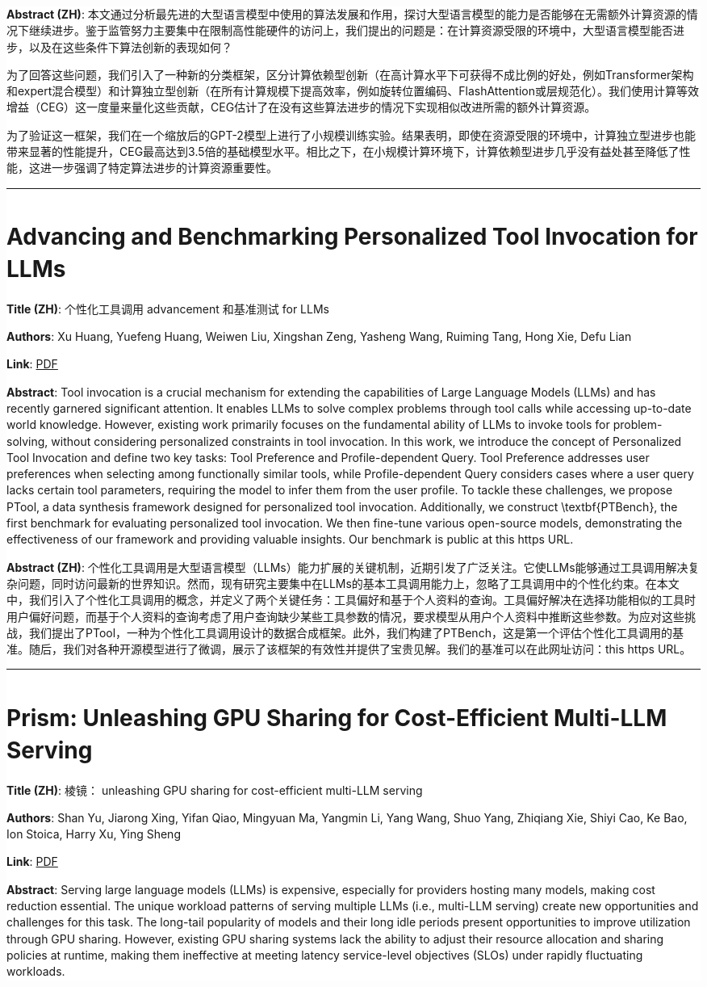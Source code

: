 **Abstract (ZH)**: 本文通过分析最先进的大型语言模型中使用的算法发展和作用，探讨大型语言模型的能力是否能够在无需额外计算资源的情况下继续进步。鉴于监管努力主要集中在限制高性能硬件的访问上，我们提出的问题是：在计算资源受限的环境中，大型语言模型能否进步，以及在这些条件下算法创新的表现如何？

为了回答这些问题，我们引入了一种新的分类框架，区分计算依赖型创新（在高计算水平下可获得不成比例的好处，例如Transformer架构和expert混合模型）和计算独立型创新（在所有计算规模下提高效率，例如旋转位置编码、FlashAttention或层规范化）。我们使用计算等效增益（CEG）这一度量来量化这些贡献，CEG估计了在没有这些算法进步的情况下实现相似改进所需的额外计算资源。

为了验证这一框架，我们在一个缩放后的GPT-2模型上进行了小规模训练实验。结果表明，即使在资源受限的环境中，计算独立型进步也能带来显著的性能提升，CEG最高达到3.5倍的基础模型水平。相比之下，在小规模计算环境下，计算依赖型进步几乎没有益处甚至降低了性能，这进一步强调了特定算法进步的计算资源重要性。 

---
# Advancing and Benchmarking Personalized Tool Invocation for LLMs 

**Title (ZH)**: 个性化工具调用 advancement 和基准测试 for LLMs 

**Authors**: Xu Huang, Yuefeng Huang, Weiwen Liu, Xingshan Zeng, Yasheng Wang, Ruiming Tang, Hong Xie, Defu Lian  

**Link**: [PDF](https://arxiv.org/pdf/2505.04072)  

**Abstract**: Tool invocation is a crucial mechanism for extending the capabilities of Large Language Models (LLMs) and has recently garnered significant attention. It enables LLMs to solve complex problems through tool calls while accessing up-to-date world knowledge. However, existing work primarily focuses on the fundamental ability of LLMs to invoke tools for problem-solving, without considering personalized constraints in tool invocation. In this work, we introduce the concept of Personalized Tool Invocation and define two key tasks: Tool Preference and Profile-dependent Query. Tool Preference addresses user preferences when selecting among functionally similar tools, while Profile-dependent Query considers cases where a user query lacks certain tool parameters, requiring the model to infer them from the user profile. To tackle these challenges, we propose PTool, a data synthesis framework designed for personalized tool invocation. Additionally, we construct \textbf{PTBench}, the first benchmark for evaluating personalized tool invocation. We then fine-tune various open-source models, demonstrating the effectiveness of our framework and providing valuable insights. Our benchmark is public at this https URL. 

**Abstract (ZH)**: 个性化工具调用是大型语言模型（LLMs）能力扩展的关键机制，近期引发了广泛关注。它使LLMs能够通过工具调用解决复杂问题，同时访问最新的世界知识。然而，现有研究主要集中在LLMs的基本工具调用能力上，忽略了工具调用中的个性化约束。在本文中，我们引入了个性化工具调用的概念，并定义了两个关键任务：工具偏好和基于个人资料的查询。工具偏好解决在选择功能相似的工具时用户偏好问题，而基于个人资料的查询考虑了用户查询缺少某些工具参数的情况，要求模型从用户个人资料中推断这些参数。为应对这些挑战，我们提出了PTool，一种为个性化工具调用设计的数据合成框架。此外，我们构建了PTBench，这是第一个评估个性化工具调用的基准。随后，我们对各种开源模型进行了微调，展示了该框架的有效性并提供了宝贵见解。我们的基准可以在此网址访问：this https URL。 

---
# Prism: Unleashing GPU Sharing for Cost-Efficient Multi-LLM Serving 

**Title (ZH)**: 棱镜： unleashing GPU sharing for cost-efficient multi-LLM serving 

**Authors**: Shan Yu, Jiarong Xing, Yifan Qiao, Mingyuan Ma, Yangmin Li, Yang Wang, Shuo Yang, Zhiqiang Xie, Shiyi Cao, Ke Bao, Ion Stoica, Harry Xu, Ying Sheng  

**Link**: [PDF](https://arxiv.org/pdf/2505.04021)  

**Abstract**: Serving large language models (LLMs) is expensive, especially for providers hosting many models, making cost reduction essential. The unique workload patterns of serving multiple LLMs (i.e., multi-LLM serving) create new opportunities and challenges for this task. The long-tail popularity of models and their long idle periods present opportunities to improve utilization through GPU sharing. However, existing GPU sharing systems lack the ability to adjust their resource allocation and sharing policies at runtime, making them ineffective at meeting latency service-level objectives (SLOs) under rapidly fluctuating workloads.